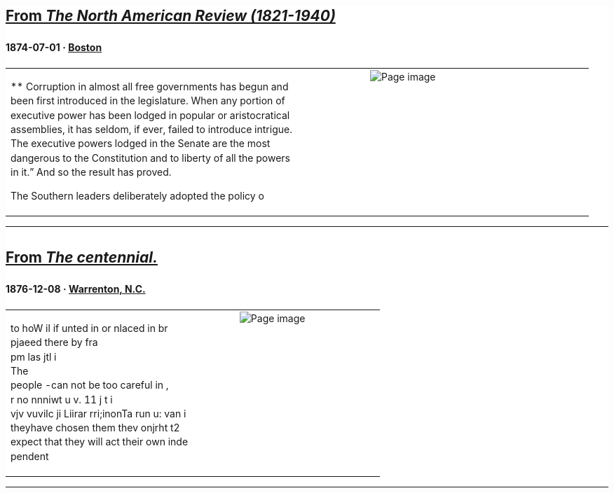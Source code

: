
## [From _The North American Review (1821-1940)_](https://archive.org/details/sim_north-american-review_1874-07_119_244/page/n40/mode/1up?view=theater)

#### 1874-07-01 &middot; [Boston](http://dbpedia.org/resource/Boston)

<table style="width: 100%;"><tr><td style="width: 50%">

  
** Corruption in almost all free governments has begun and  
been first introduced in the legislature. When any portion of  
executive power has been lodged in popular or aristocratical  
assemblies, it has seldom, if ever, failed to introduce intrigue.  
The executive powers lodged in the Senate are the most  
dangerous to the Constitution and to liberty of all the powers  
in it.” And so the result has proved.  
  
The Southern leaders deliberately adopted the policy o
</td><td style="width: 50%; max-height: 75%; margin: auto; display: block;">
<img alt="Page image" src="https://iiif.archive.org/image/iiif/2/sim_north-american-review_1874-07_119_244%2Fsim_north-american-review_1874-07_119_244_jp2.zip%2Fsim_north-american-review_1874-07_119_244_jp2%2Fsim_north-american-review_1874-07_119_244_0040.jp2/pct:11.146788990825687,25.793650793650794,66.78899082568807,14.002267573696145/600,/0/default.jpg"/>
</td>
</tr></table>

---

## [From _The centennial._](https://newspapers.digitalnc.org/lccn/sn85026916/1876-12-08/ed-1/seq-3/)

#### 1876-12-08 &middot; [Warrenton, N.C.](http://dbpedia.org/resource/Warrenton%2C_North_Carolina)

<table style="width: 100%;"><tr><td style="width: 50%">

  
to hoW il if unted in or nlaced in br  
pjaeed there by fra  
pm las jtl i  
The  
people -can not be too careful in ,  
r no nnniwt u v. 11 j t i  
vjv vuvilc ji Liirar rri;inonTa run u: van i  
theyhave chosen them thev onjrht t2  
expect that they will act their own inde  
pendent 
</td><td style="width: 50%; max-height: 75%; margin: auto; display: block;">
<img alt="Page image" src="https://newspapers.digitalnc.org/images/iiif/batch_ncu_CenWar1n_ver01%2Fdata%2F1876120801%2F0083.jp2/pct:32.64525993883792,17.36571008094187,11.46788990825688,3.1824871228844738/!600,600/0/default.jpg"/>
</td>
</tr></table>

---
